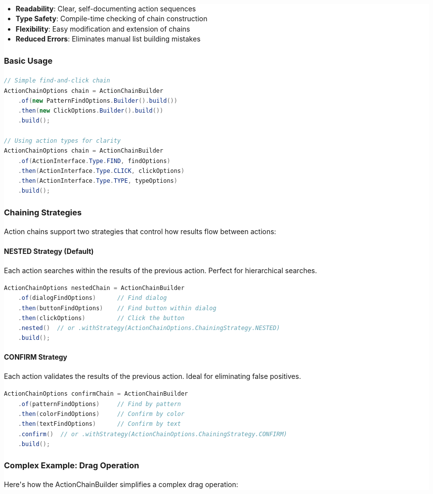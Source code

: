 - **Readability**: Clear, self-documenting action sequences
- **Type Safety**: Compile-time checking of chain construction
- **Flexibility**: Easy modification and extension of chains
- **Reduced Errors**: Eliminates manual list building mistakes

### Basic Usage

```java
// Simple find-and-click chain
ActionChainOptions chain = ActionChainBuilder
    .of(new PatternFindOptions.Builder().build())
    .then(new ClickOptions.Builder().build())
    .build();

// Using action types for clarity
ActionChainOptions chain = ActionChainBuilder
    .of(ActionInterface.Type.FIND, findOptions)
    .then(ActionInterface.Type.CLICK, clickOptions)
    .then(ActionInterface.Type.TYPE, typeOptions)
    .build();
```

### Chaining Strategies

Action chains support two strategies that control how results flow between actions:

#### NESTED Strategy (Default)
Each action searches within the results of the previous action. Perfect for hierarchical searches.

```java
ActionChainOptions nestedChain = ActionChainBuilder
    .of(dialogFindOptions)      // Find dialog
    .then(buttonFindOptions)    // Find button within dialog
    .then(clickOptions)         // Click the button
    .nested()  // or .withStrategy(ActionChainOptions.ChainingStrategy.NESTED)
    .build();
```

#### CONFIRM Strategy
Each action validates the results of the previous action. Ideal for eliminating false positives.

```java
ActionChainOptions confirmChain = ActionChainBuilder
    .of(patternFindOptions)     // Find by pattern
    .then(colorFindOptions)     // Confirm by color
    .then(textFindOptions)      // Confirm by text
    .confirm()  // or .withStrategy(ActionChainOptions.ChainingStrategy.CONFIRM)
    .build();
```

### Complex Example: Drag Operation

Here's how the ActionChainBuilder simplifies a complex drag operation:
